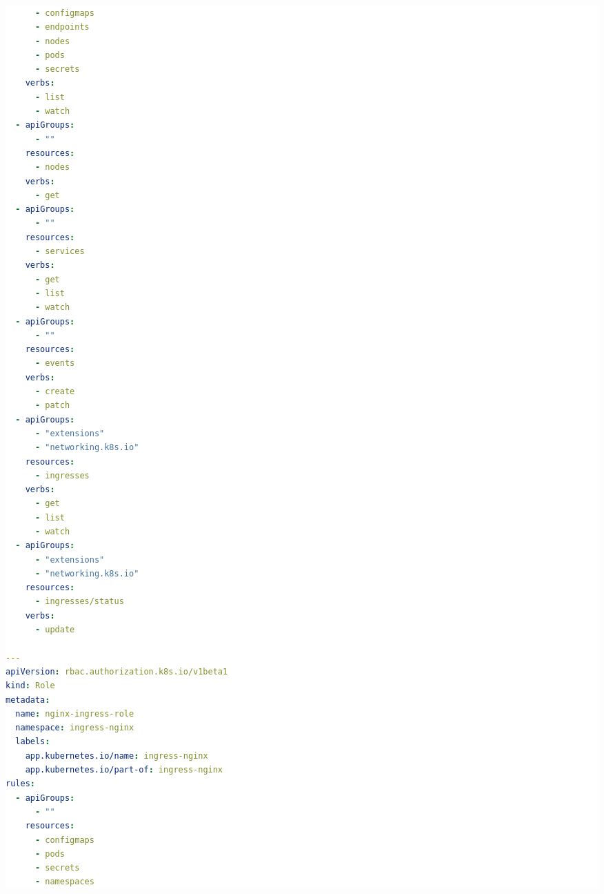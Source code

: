 ~~~yaml
      - configmaps
      - endpoints
      - nodes
      - pods
      - secrets
    verbs:
      - list
      - watch
  - apiGroups:
      - ""
    resources:
      - nodes
    verbs:
      - get
  - apiGroups:
      - ""
    resources:
      - services
    verbs:
      - get
      - list
      - watch
  - apiGroups:
      - ""
    resources:
      - events
    verbs:
      - create
      - patch
  - apiGroups:
      - "extensions"
      - "networking.k8s.io"
    resources:
      - ingresses
    verbs:
      - get
      - list
      - watch
  - apiGroups:
      - "extensions"
      - "networking.k8s.io"
    resources:
      - ingresses/status
    verbs:
      - update

---
apiVersion: rbac.authorization.k8s.io/v1beta1
kind: Role
metadata:
  name: nginx-ingress-role
  namespace: ingress-nginx
  labels:
    app.kubernetes.io/name: ingress-nginx
    app.kubernetes.io/part-of: ingress-nginx
rules:
  - apiGroups:
      - ""
    resources:
      - configmaps
      - pods
      - secrets
      - namespaces
~~~